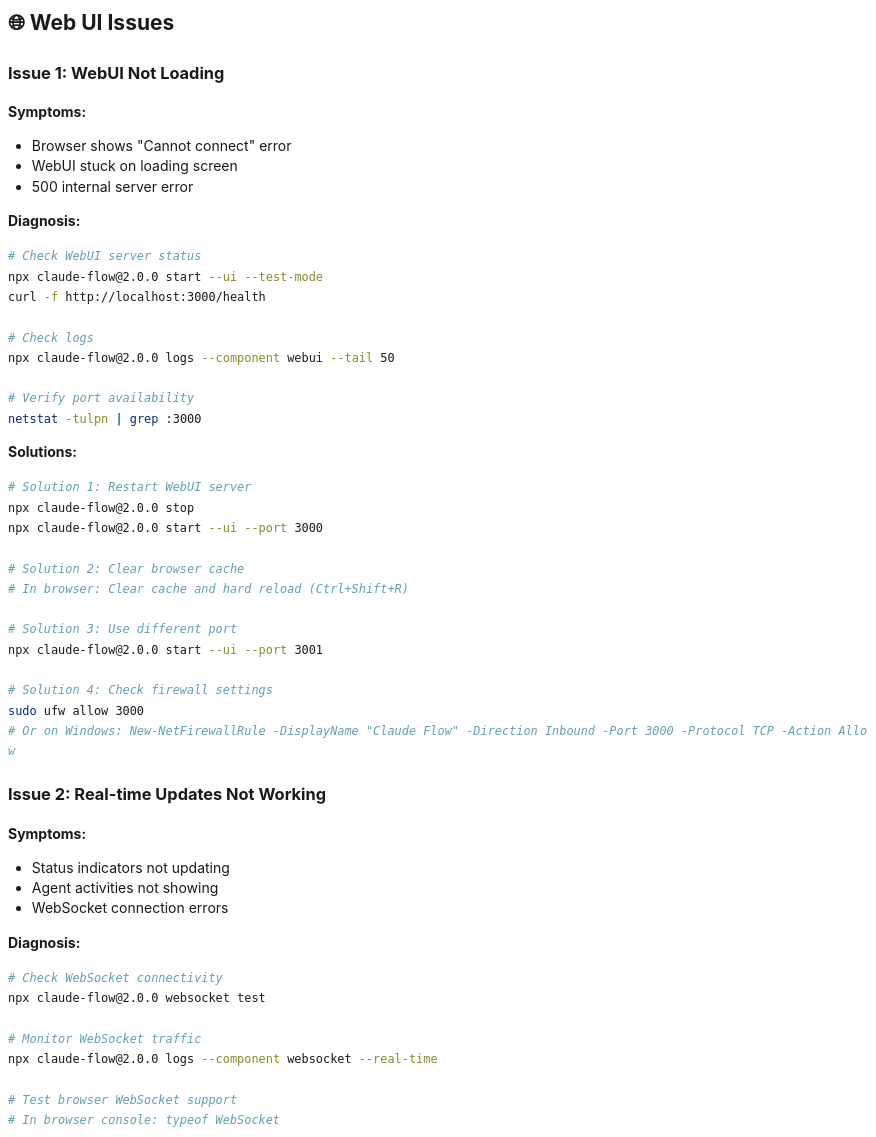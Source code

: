 ## 🌐 Web UI Issues

### Issue 1: WebUI Not Loading

**Symptoms:**

- Browser shows "Cannot connect" error
- WebUI stuck on loading screen
- 500 internal server error

**Diagnosis:**

```bash
# Check WebUI server status
npx claude-flow@2.0.0 start --ui --test-mode
curl -f http://localhost:3000/health

# Check logs
npx claude-flow@2.0.0 logs --component webui --tail 50

# Verify port availability
netstat -tulpn | grep :3000
```

**Solutions:**

```bash
# Solution 1: Restart WebUI server
npx claude-flow@2.0.0 stop
npx claude-flow@2.0.0 start --ui --port 3000

# Solution 2: Clear browser cache
# In browser: Clear cache and hard reload (Ctrl+Shift+R)

# Solution 3: Use different port
npx claude-flow@2.0.0 start --ui --port 3001

# Solution 4: Check firewall settings
sudo ufw allow 3000
# Or on Windows: New-NetFirewallRule -DisplayName "Claude Flow" -Direction Inbound -Port 3000 -Protocol TCP -Action Allow
```

### Issue 2: Real-time Updates Not Working

**Symptoms:**

- Status indicators not updating
- Agent activities not showing
- WebSocket connection errors

**Diagnosis:**

```bash
# Check WebSocket connectivity
npx claude-flow@2.0.0 websocket test

# Monitor WebSocket traffic
npx claude-flow@2.0.0 logs --component websocket --real-time

# Test browser WebSocket support
# In browser console: typeof WebSocket
```

